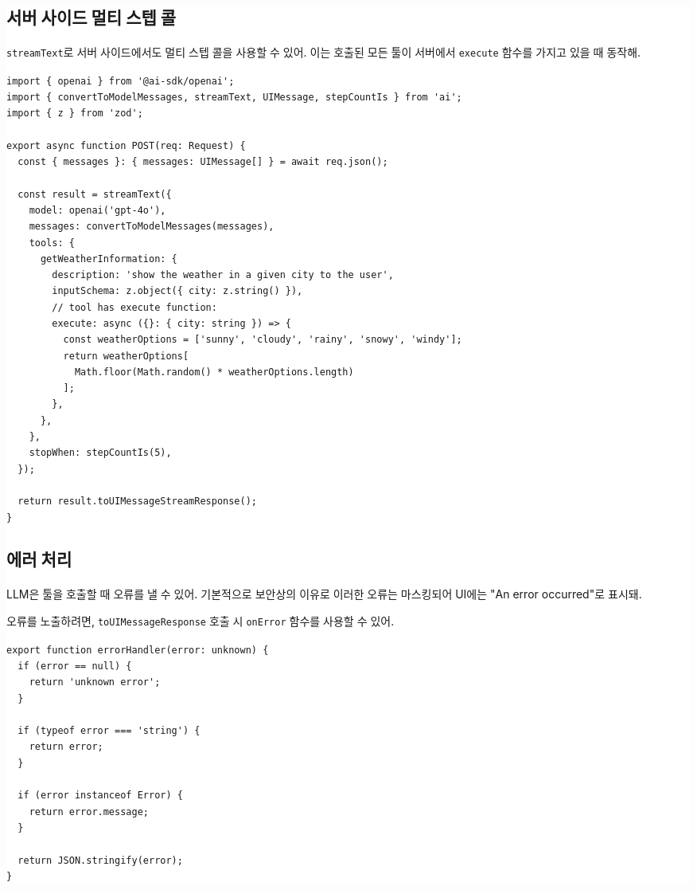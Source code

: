 ## 서버 사이드 멀티 스텝 콜

`streamText`로 서버 사이드에서도 멀티 스텝 콜을 사용할 수 있어.
이는 호출된 모든 툴이 서버에서 `execute` 함수를 가지고 있을 때 동작해.

```tsx filename='app/api/chat/route.ts' highlight="15-21,24"
import { openai } from '@ai-sdk/openai';
import { convertToModelMessages, streamText, UIMessage, stepCountIs } from 'ai';
import { z } from 'zod';

export async function POST(req: Request) {
  const { messages }: { messages: UIMessage[] } = await req.json();

  const result = streamText({
    model: openai('gpt-4o'),
    messages: convertToModelMessages(messages),
    tools: {
      getWeatherInformation: {
        description: 'show the weather in a given city to the user',
        inputSchema: z.object({ city: z.string() }),
        // tool has execute function:
        execute: async ({}: { city: string }) => {
          const weatherOptions = ['sunny', 'cloudy', 'rainy', 'snowy', 'windy'];
          return weatherOptions[
            Math.floor(Math.random() * weatherOptions.length)
          ];
        },
      },
    },
    stopWhen: stepCountIs(5),
  });

  return result.toUIMessageStreamResponse();
}
```

## 에러 처리

LLM은 툴을 호출할 때 오류를 낼 수 있어.
기본적으로 보안상의 이유로 이러한 오류는 마스킹되어 UI에는 "An error occurred"로 표시돼.

오류를 노출하려면, `toUIMessageResponse` 호출 시 `onError` 함수를 사용할 수 있어.

```tsx
export function errorHandler(error: unknown) {
  if (error == null) {
    return 'unknown error';
  }

  if (typeof error === 'string') {
    return error;
  }

  if (error instanceof Error) {
    return error.message;
  }

  return JSON.stringify(error);
}
```
